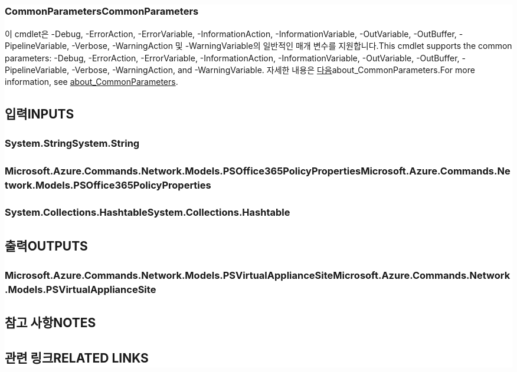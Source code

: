 ### <span data-ttu-id="af9fd-134">CommonParameters</span><span class="sxs-lookup"><span data-stu-id="af9fd-134">CommonParameters</span></span>
<span data-ttu-id="af9fd-135">이 cmdlet은 -Debug, -ErrorAction, -ErrorVariable, -InformationAction, -InformationVariable, -OutVariable, -OutBuffer, -PipelineVariable, -Verbose, -WarningAction 및 -WarningVariable의 일반적인 매개 변수를 지원합니다.</span><span class="sxs-lookup"><span data-stu-id="af9fd-135">This cmdlet supports the common parameters: -Debug, -ErrorAction, -ErrorVariable, -InformationAction, -InformationVariable, -OutVariable, -OutBuffer, -PipelineVariable, -Verbose, -WarningAction, and -WarningVariable.</span></span> <span data-ttu-id="af9fd-136">자세한 내용은 [다음](http://go.microsoft.com/fwlink/?LinkID=113216)about_CommonParameters.</span><span class="sxs-lookup"><span data-stu-id="af9fd-136">For more information, see [about_CommonParameters](http://go.microsoft.com/fwlink/?LinkID=113216).</span></span>

## <span data-ttu-id="af9fd-137">입력</span><span class="sxs-lookup"><span data-stu-id="af9fd-137">INPUTS</span></span>

### <span data-ttu-id="af9fd-138">System.String</span><span class="sxs-lookup"><span data-stu-id="af9fd-138">System.String</span></span>

### <span data-ttu-id="af9fd-139">Microsoft.Azure.Commands.Network.Models.PSOffice365PolicyProperties</span><span class="sxs-lookup"><span data-stu-id="af9fd-139">Microsoft.Azure.Commands.Network.Models.PSOffice365PolicyProperties</span></span>

### <span data-ttu-id="af9fd-140">System.Collections.Hashtable</span><span class="sxs-lookup"><span data-stu-id="af9fd-140">System.Collections.Hashtable</span></span>

## <span data-ttu-id="af9fd-141">출력</span><span class="sxs-lookup"><span data-stu-id="af9fd-141">OUTPUTS</span></span>

### <span data-ttu-id="af9fd-142">Microsoft.Azure.Commands.Network.Models.PSVirtualApplianceSite</span><span class="sxs-lookup"><span data-stu-id="af9fd-142">Microsoft.Azure.Commands.Network.Models.PSVirtualApplianceSite</span></span>

## <span data-ttu-id="af9fd-143">참고 사항</span><span class="sxs-lookup"><span data-stu-id="af9fd-143">NOTES</span></span>

## <span data-ttu-id="af9fd-144">관련 링크</span><span class="sxs-lookup"><span data-stu-id="af9fd-144">RELATED LINKS</span></span>
